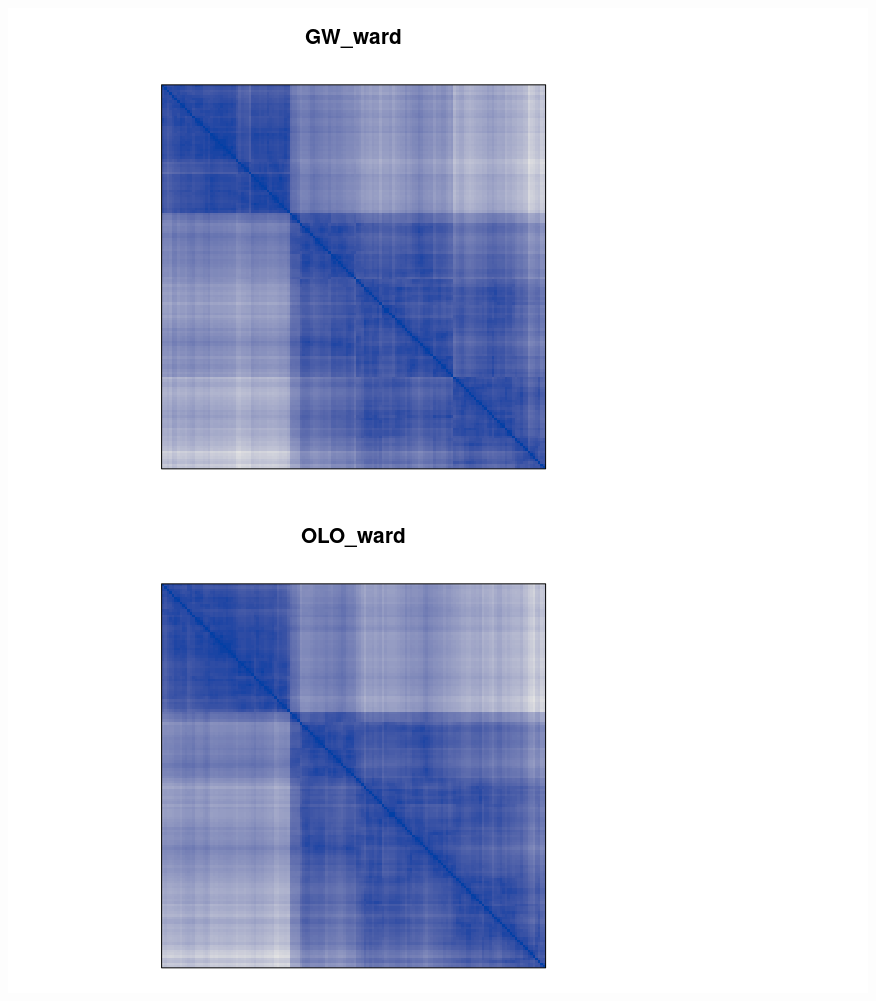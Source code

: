 ![](visual_comparison.markdown_github_files/figure-markdown_github/unnamed-chunk-5-28.png)

![](visual_comparison.markdown_github_files/figure-markdown_github/unnamed-chunk-5-29.png)
